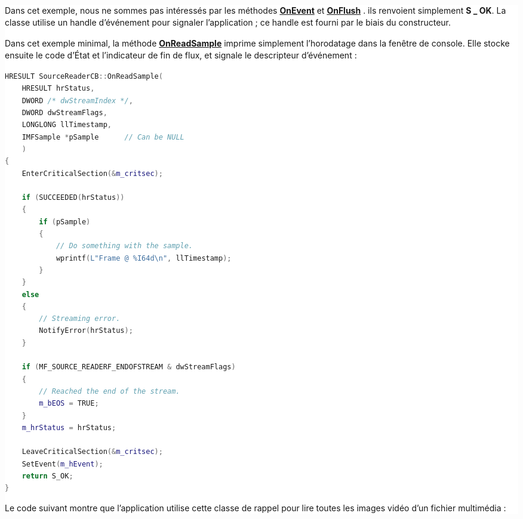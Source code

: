 

Dans cet exemple, nous ne sommes pas intéressés par les méthodes [**OnEvent**](/windows/desktop/api/mfreadwrite/nf-mfreadwrite-imfsourcereadercallback-onevent) et [**OnFlush**](/windows/desktop/api/mfreadwrite/nf-mfreadwrite-imfsourcereadercallback-onflush) . ils renvoient simplement **S \_ OK**. La classe utilise un handle d’événement pour signaler l’application ; ce handle est fourni par le biais du constructeur.

Dans cet exemple minimal, la méthode [**OnReadSample**](/windows/desktop/api/mfreadwrite/nf-mfreadwrite-imfsourcereadercallback-onreadsample) imprime simplement l’horodatage dans la fenêtre de console. Elle stocke ensuite le code d’État et l’indicateur de fin de flux, et signale le descripteur d’événement :


```C++
HRESULT SourceReaderCB::OnReadSample(
    HRESULT hrStatus,
    DWORD /* dwStreamIndex */,
    DWORD dwStreamFlags,
    LONGLONG llTimestamp,
    IMFSample *pSample      // Can be NULL
    )
{
    EnterCriticalSection(&m_critsec);

    if (SUCCEEDED(hrStatus))
    {
        if (pSample)
        {
            // Do something with the sample.
            wprintf(L"Frame @ %I64d\n", llTimestamp);
        }
    }
    else
    {
        // Streaming error.
        NotifyError(hrStatus);
    }

    if (MF_SOURCE_READERF_ENDOFSTREAM & dwStreamFlags)
    {
        // Reached the end of the stream.
        m_bEOS = TRUE;
    }
    m_hrStatus = hrStatus;

    LeaveCriticalSection(&m_critsec);
    SetEvent(m_hEvent);
    return S_OK;
}
```



Le code suivant montre que l’application utilise cette classe de rappel pour lire toutes les images vidéo d’un fichier multimédia :
